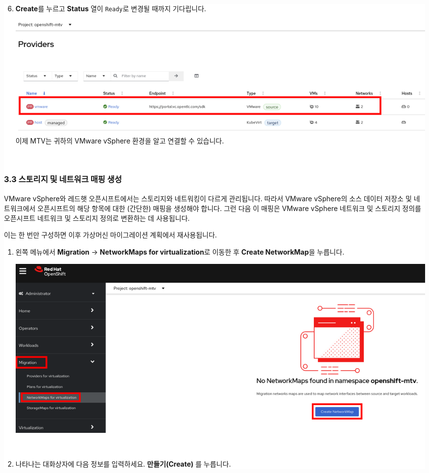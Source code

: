 6. **Create**를 누르고 **Status** 열이 `Ready`로 변경될 때까지 기다립니다.

   <img src="lab-images/vm_migration--3.2.6_MTV_Provider_Added.png" title="100px" alt="생성된 프로바이더 확인"></img> <br> 
   이제 MTV는 귀하의 VMware vSphere 환경을 알고 연결할 수 있습니다.
<br>

### 3.3 스토리지 및 네트워크 매핑 생성

VMware vSphere와 레드햇 오픈시프트에서는 스토리지와 네트워킹이 다르게 관리됩니다. 따라서 VMware vSphere의 소스 데이터 저장소 및 네트워크에서 오픈시프트의 해당 항목에 대한 (간단한) 매핑을 생성해야 합니다. 그런 다음 이 매핑은 VMware vSphere 네트워크 및 스토리지 정의를 오픈시프트 네트워크 및 스토리지 정의로 변환하는 데 사용됩니다.

이는 한 번만 구성하면 이후 가상머신 마이그레이션 계획에서 재사용됩니다.
<br>

1. 왼쪽 메뉴에서 **Migration** → **NetworkMaps for virtualization**로 이동한 후 **Create NetworkMap**을 누릅니다.

   <img src="lab-images/vm_migration--3.3.1_MTV_NetworkMaps.png" title="100px" alt="MTV 네트워크 맵"></img> <br>
<br>

2. 나타나는 대화상자에 다음 정보를 입력하세요. **만들기(Create)** 를 누릅니다.
